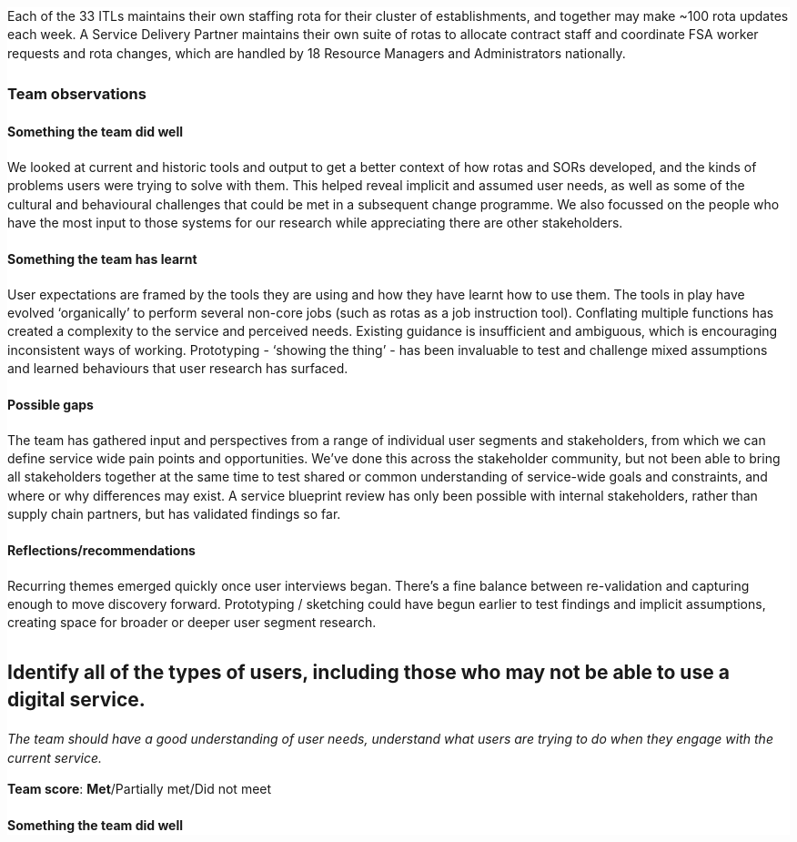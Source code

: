 Each of the 33 ITLs maintains their own staffing rota for their cluster of establishments, and together may make ~100 rota updates each week. A Service Delivery Partner maintains their own suite of rotas to allocate contract staff and coordinate FSA worker requests and rota changes, which are handled by 18 Resource Managers and Administrators nationally. 


### **Team observations**


#### **Something the team did well**

We looked at current and historic tools and output to get a better context of how rotas and SORs developed, and the kinds of problems users were trying to solve with them. This helped reveal implicit and assumed user needs, as well as some of the cultural and behavioural challenges that could be met in a subsequent change programme. We also focussed on the people who have the most input to those systems for our research while appreciating there are other stakeholders.


#### **Something the team has learnt**

User expectations are framed by the tools they are using and how they have learnt how to use them. The tools in play have evolved ‘organically’ to perform several non-core jobs (such as rotas as a job instruction tool). Conflating multiple functions has created a complexity to the service and perceived needs. Existing guidance is insufficient and ambiguous, which is encouraging inconsistent ways of working. Prototyping - ‘showing the thing’ - has been invaluable to test and challenge mixed assumptions and learned behaviours that user research has surfaced.  


#### **Possible gaps**

The team has gathered input and perspectives from a range of individual user segments and stakeholders, from which we can define service wide pain points and opportunities. We’ve done this across the stakeholder community, but not been able to bring all stakeholders together at the same time to test shared or common understanding of service-wide goals and constraints, and where or why differences may exist. A service blueprint review has only been possible with internal stakeholders, rather than supply chain partners, but has validated findings so far. 


#### **Reflections/recommendations**

Recurring themes emerged quickly once user interviews began. There’s a fine balance between re-validation and capturing enough to move discovery forward. Prototyping / sketching could have begun earlier to test findings and implicit assumptions, creating space for broader or deeper user segment research. 


## **Identify all of the types of users, including those who may not be able to use a digital service.**

_The team should have a good understanding of user needs, understand what users are trying to do when they engage with the current service._

**Team score**: **Met**/Partially met/Did not meet


#### **Something the team did well**
